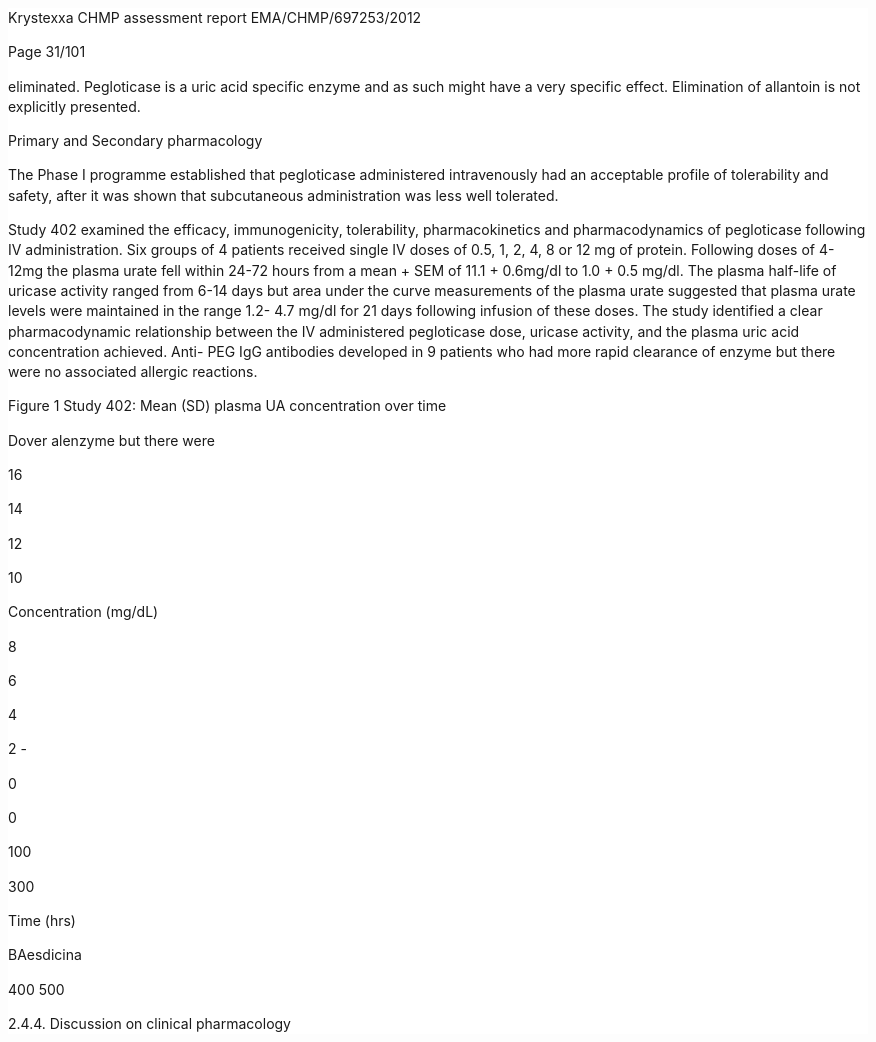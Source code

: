 Krystexxa CHMP assessment report EMA/CHMP/697253/2012

Page 31/101

eliminated. Pegloticase is a uric acid specific enzyme and as such might have a very specific effect. Elimination of allantoin is not explicitly presented.

Primary and Secondary pharmacology

The Phase I programme established that pegloticase administered intravenously had an acceptable profile of tolerability and safety, after it was shown that subcutaneous administration was less well tolerated.

Study 402 examined the efficacy, immunogenicity, tolerability, pharmacokinetics and pharmacodynamics of pegloticase following IV administration. Six groups of 4 patients received single IV doses of 0.5, 1, 2, 4, 8 or 12 mg of protein. Following doses of 4-12mg the plasma urate fell within 24-72 hours from a mean + SEM of 11.1 + 0.6mg/dl to 1.0 + 0.5 mg/dl. The plasma half-life of uricase activity ranged from 6-14 days but area under the curve measurements of the plasma urate suggested that plasma urate levels were maintained in the range 1.2- 4.7 mg/dl for 21 days following infusion of these doses. The study identified a clear pharmacodynamic relationship between the IV administered pegloticase dose, uricase activity, and the plasma uric acid concentration achieved. Anti- PEG IgG antibodies developed in 9 patients who had more rapid clearance of enzyme but there were no associated allergic reactions.

Figure 1 Study 402: Mean (SD) plasma UA concentration over time

Dover alenzyme but there were

16

14

12

10

Concentration (mg/dL)

8

6

4

2 -

0

0

100

300

Time (hrs)

BAesdicina

400 500

2.4.4. Discussion on clinical pharmacology
